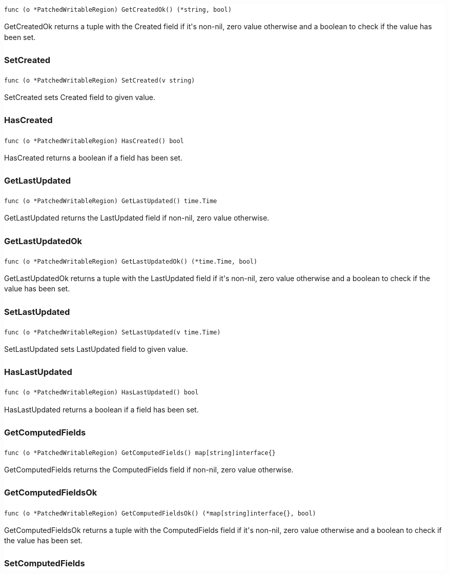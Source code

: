 `func (o *PatchedWritableRegion) GetCreatedOk() (*string, bool)`

GetCreatedOk returns a tuple with the Created field if it's non-nil, zero value otherwise
and a boolean to check if the value has been set.

### SetCreated

`func (o *PatchedWritableRegion) SetCreated(v string)`

SetCreated sets Created field to given value.

### HasCreated

`func (o *PatchedWritableRegion) HasCreated() bool`

HasCreated returns a boolean if a field has been set.

### GetLastUpdated

`func (o *PatchedWritableRegion) GetLastUpdated() time.Time`

GetLastUpdated returns the LastUpdated field if non-nil, zero value otherwise.

### GetLastUpdatedOk

`func (o *PatchedWritableRegion) GetLastUpdatedOk() (*time.Time, bool)`

GetLastUpdatedOk returns a tuple with the LastUpdated field if it's non-nil, zero value otherwise
and a boolean to check if the value has been set.

### SetLastUpdated

`func (o *PatchedWritableRegion) SetLastUpdated(v time.Time)`

SetLastUpdated sets LastUpdated field to given value.

### HasLastUpdated

`func (o *PatchedWritableRegion) HasLastUpdated() bool`

HasLastUpdated returns a boolean if a field has been set.

### GetComputedFields

`func (o *PatchedWritableRegion) GetComputedFields() map[string]interface{}`

GetComputedFields returns the ComputedFields field if non-nil, zero value otherwise.

### GetComputedFieldsOk

`func (o *PatchedWritableRegion) GetComputedFieldsOk() (*map[string]interface{}, bool)`

GetComputedFieldsOk returns a tuple with the ComputedFields field if it's non-nil, zero value otherwise
and a boolean to check if the value has been set.

### SetComputedFields

